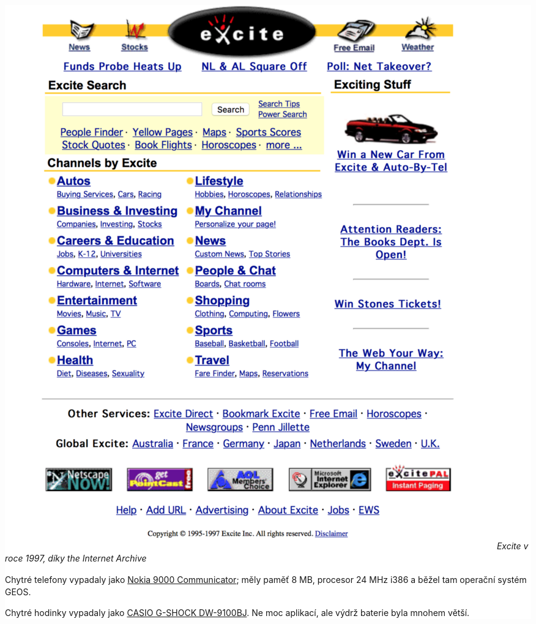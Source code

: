 ![](/assets/2016-05-26/20160526-excite1997.png)
_Excite v roce 1997, díky the Internet Archive_

Chytré telefony vypadaly jako <a href="https://en.m.wikipedia.org/wiki/Nokia_9000_Communicator">Nokia 9000 Communicator</a>; měly paměť 8 MB, procesor 24 MHz i386 a běžel tam operační systém GEOS.

Chytré hodinky vypadaly jako <a href="http://www.g-shock.eu/euro/aboutgshock/history/">CASIO G-SHOCK DW-9100BJ</a>. Ne moc aplikací, ale výdrž baterie byla mnohem větší.
